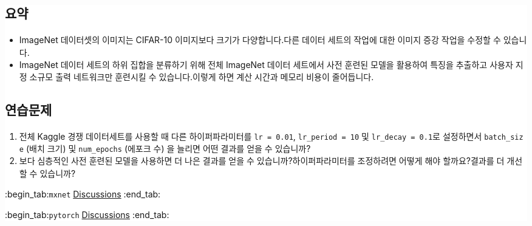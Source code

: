 ## 요약

* ImageNet 데이터셋의 이미지는 CIFAR-10 이미지보다 크기가 다양합니다.다른 데이터 세트의 작업에 대한 이미지 증강 작업을 수정할 수 있습니다.
* ImageNet 데이터 세트의 하위 집합을 분류하기 위해 전체 ImageNet 데이터 세트에서 사전 훈련된 모델을 활용하여 특징을 추출하고 사용자 지정 소규모 출력 네트워크만 훈련시킬 수 있습니다.이렇게 하면 계산 시간과 메모리 비용이 줄어듭니다.

## 연습문제

1. 전체 Kaggle 경쟁 데이터세트를 사용할 때 다른 하이퍼파라미터를 `lr = 0.01`, `lr_period = 10` 및 `lr_decay = 0.1`로 설정하면서 `batch_size` (배치 크기) 및 `num_epochs` (에포크 수) 을 늘리면 어떤 결과를 얻을 수 있습니까?
1. 보다 심층적인 사전 훈련된 모델을 사용하면 더 나은 결과를 얻을 수 있습니까?하이퍼파라미터를 조정하려면 어떻게 해야 할까요?결과를 더 개선할 수 있습니까?

:begin_tab:`mxnet`
[Discussions](https://discuss.d2l.ai/t/380)
:end_tab:

:begin_tab:`pytorch`
[Discussions](https://discuss.d2l.ai/t/1481)
:end_tab:
